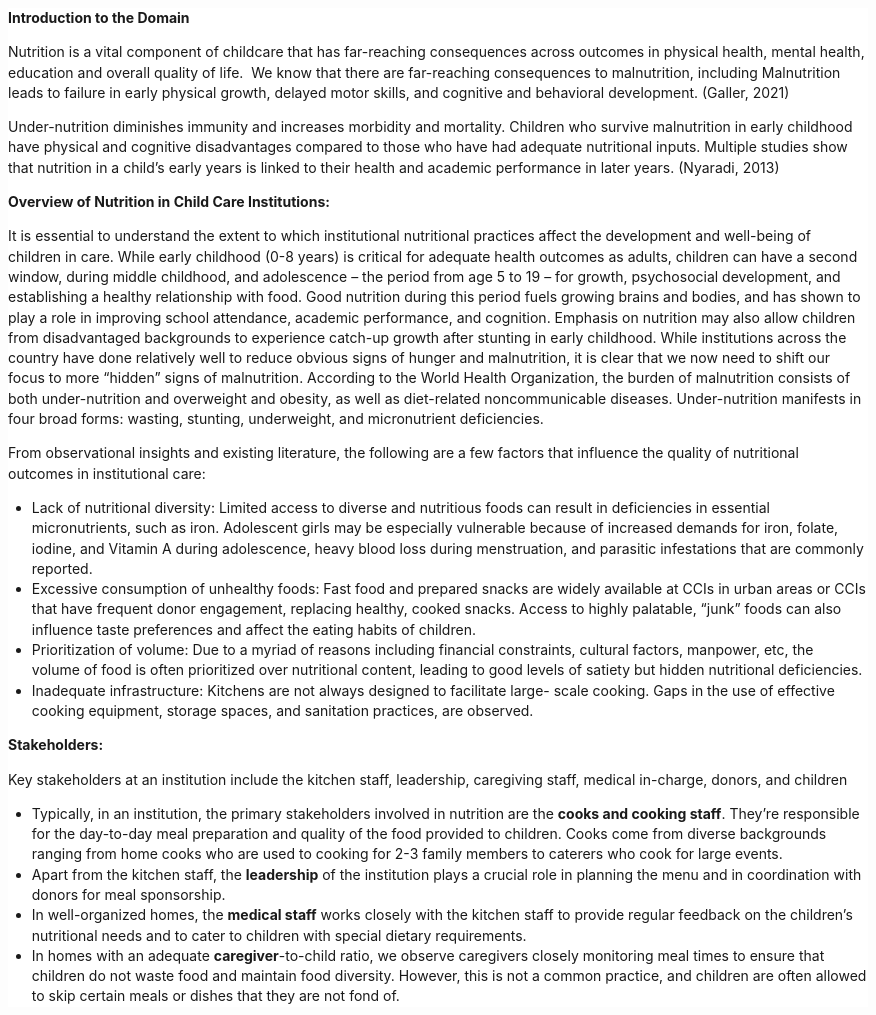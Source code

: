 
**Introduction to the Domain**

Nutrition is a vital component of childcare that has far-reaching consequences across outcomes in physical health, mental health, education and overall quality of life.  We know that there are far-reaching consequences to malnutrition, including Malnutrition leads to failure in early physical growth, delayed motor skills, and cognitive and behavioral development. (Galler, 2021)

Under-nutrition diminishes immunity and increases morbidity and mortality. Children who survive malnutrition in early childhood have physical and cognitive disadvantages compared to those who have had adequate nutritional inputs. Multiple studies show that nutrition in a child’s early years is linked to their health and academic performance in later years. (Nyaradi, 2013) 

**Overview of Nutrition in Child Care Institutions:**

  
It is essential to understand the extent to which institutional nutritional practices affect the development and well-being of children in care. While early childhood (0-8 years) is critical for adequate health outcomes as adults, children can have a second window, during middle childhood, and adolescence – the period from age 5 to 19 – for growth, psychosocial development, and establishing a healthy relationship with food. Good nutrition during this period fuels growing brains and bodies, and has shown to play a role in improving school attendance, academic performance, and cognition. Emphasis on nutrition may also allow children from disadvantaged backgrounds to experience catch-up growth after stunting in early childhood. While institutions across the country have done relatively well to reduce obvious signs of hunger and malnutrition, it is clear that we now need to shift our focus to more “hidden” signs of malnutrition. According to the World Health Organization, the burden of malnutrition consists of both under-nutrition and overweight and obesity, as well as diet-related noncommunicable diseases. Under-nutrition manifests in four broad forms: wasting, stunting, underweight, and micronutrient deficiencies. 

From observational insights and existing literature, the following are a few factors that influence the quality of nutritional outcomes in institutional care:

  - Lack of nutritional diversity: Limited access to diverse and nutritious foods can result in deficiencies in essential micronutrients, such as iron. Adolescent girls may be especially vulnerable because of increased demands for iron, folate, iodine, and Vitamin A during adolescence, heavy blood loss during menstruation, and parasitic infestations that are commonly reported.
  - Excessive consumption of unhealthy foods: Fast food and prepared snacks are widely available at CCIs in urban areas or CCIs that have frequent donor engagement, replacing healthy, cooked snacks. Access to highly palatable, “junk” foods can also influence taste preferences and affect the eating habits of children.
  - Prioritization of volume: Due to a myriad of reasons including financial constraints, cultural factors, manpower, etc, the  volume of food is often prioritized over nutritional content, leading to good levels of satiety but hidden nutritional deficiencies.
  - Inadequate infrastructure: Kitchens are not always designed to facilitate large- scale cooking. Gaps in the use of effective cooking equipment, storage spaces, and sanitation practices, are observed.

  
**Stakeholders:**

Key stakeholders at an institution include the kitchen staff, leadership, caregiving staff, medical in-charge, donors, and children

- Typically, in an institution, the primary stakeholders involved in nutrition are the **cooks and cooking staff**. They’re responsible for the day-to-day meal preparation and quality of the food provided to children. Cooks come from diverse backgrounds ranging from home cooks who are used to cooking for 2-3 family members to caterers who cook for large events. 
- Apart from the kitchen staff, the **leadership** of the institution plays a crucial role in planning the menu and in coordination with donors for meal sponsorship.
- In well-organized homes, the **medical staff** works closely with the kitchen staff to provide regular feedback on the children’s nutritional needs and to cater to children with special dietary requirements. 
- In homes with an adequate **caregiver**-to-child ratio, we observe caregivers closely monitoring meal times to ensure that children do not waste food and maintain food diversity. However, this is not a common practice, and children are often allowed to skip certain meals or dishes that they are not fond of. 